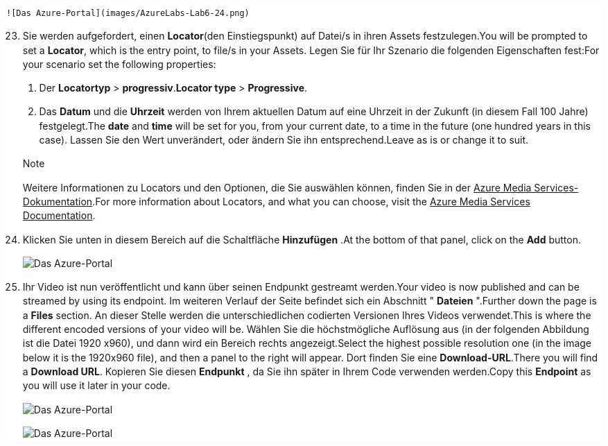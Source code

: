     ![Das Azure-Portal](images/AzureLabs-Lab6-24.png)

23. <span data-ttu-id="c841c-246">Sie werden aufgefordert, einen **Locator**(den Einstiegspunkt) auf Datei/s in ihren Assets festzulegen.</span><span class="sxs-lookup"><span data-stu-id="c841c-246">You will be prompted to set a **Locator**, which is the entry point, to file/s in your Assets.</span></span> <span data-ttu-id="c841c-247">Legen Sie für Ihr Szenario die folgenden Eigenschaften fest:</span><span class="sxs-lookup"><span data-stu-id="c841c-247">For your scenario set the following properties:</span></span>

    1.  <span data-ttu-id="c841c-248">Der **Locatortyp** > **progressiv**.</span><span class="sxs-lookup"><span data-stu-id="c841c-248">**Locator type** > **Progressive**.</span></span>

    2.  <span data-ttu-id="c841c-249">Das **Datum** und die **Uhrzeit** werden von Ihrem aktuellen Datum auf eine Uhrzeit in der Zukunft (in diesem Fall 100 Jahre) festgelegt.</span><span class="sxs-lookup"><span data-stu-id="c841c-249">The **date** and **time** will be set for you, from your current date, to a time in the future (one hundred years in this case).</span></span> <span data-ttu-id="c841c-250">Lassen Sie den Wert unverändert, oder ändern Sie ihn entsprechend.</span><span class="sxs-lookup"><span data-stu-id="c841c-250">Leave as is or change it to suit.</span></span>

    > [!NOTE]
    > <span data-ttu-id="c841c-251">Weitere Informationen zu Locators und den Optionen, die Sie auswählen können, finden Sie in der [Azure Media Services-Dokumentation](https://docs.microsoft.com/azure/media-services/media-services-concepts).</span><span class="sxs-lookup"><span data-stu-id="c841c-251">For more information about Locators, and what you can choose, visit the [Azure Media Services Documentation](https://docs.microsoft.com/azure/media-services/media-services-concepts).</span></span>

24. <span data-ttu-id="c841c-252">Klicken Sie unten in diesem Bereich auf die Schaltfläche **Hinzufügen** .</span><span class="sxs-lookup"><span data-stu-id="c841c-252">At the bottom of that panel, click on the **Add** button.</span></span>

    ![Das Azure-Portal](images/AzureLabs-Lab6-25.png)

25. <span data-ttu-id="c841c-254">Ihr Video ist nun veröffentlicht und kann über seinen Endpunkt gestreamt werden.</span><span class="sxs-lookup"><span data-stu-id="c841c-254">Your video is now published and can be streamed by using its endpoint.</span></span> <span data-ttu-id="c841c-255">Im weiteren Verlauf der Seite befindet sich ein Abschnitt " **Dateien** ".</span><span class="sxs-lookup"><span data-stu-id="c841c-255">Further down the page is a **Files** section.</span></span> <span data-ttu-id="c841c-256">An dieser Stelle werden die unterschiedlichen codierten Versionen Ihres Videos verwendet.</span><span class="sxs-lookup"><span data-stu-id="c841c-256">This is where the different encoded versions of your video will be.</span></span> <span data-ttu-id="c841c-257">Wählen Sie die höchstmögliche Auflösung aus (in der folgenden Abbildung ist die Datei 1920 x960), und dann wird ein Bereich rechts angezeigt.</span><span class="sxs-lookup"><span data-stu-id="c841c-257">Select the highest possible resolution one (in the image below it is the 1920x960 file), and then a panel to the right will appear.</span></span> <span data-ttu-id="c841c-258">Dort finden Sie eine **Download-URL**.</span><span class="sxs-lookup"><span data-stu-id="c841c-258">There you will find a **Download URL**.</span></span> <span data-ttu-id="c841c-259">Kopieren Sie diesen **Endpunkt** , da Sie ihn später in Ihrem Code verwenden werden.</span><span class="sxs-lookup"><span data-stu-id="c841c-259">Copy this **Endpoint** as you will use it later in your code.</span></span>

    ![Das Azure-Portal](images/AzureLabs-Lab6-26.png)    

    ![Das Azure-Portal](images/AzureLabs-Lab6-27.png)
